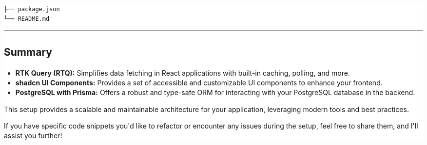 ```
├── package.json
└── README.md
```

---

## Summary

- **RTK Query (RTQ):** Simplifies data fetching in React applications with built-in caching, polling, and more.
- **shadcn UI Components:** Provides a set of accessible and customizable UI components to enhance your frontend.
- **PostgreSQL with Prisma:** Offers a robust and type-safe ORM for interacting with your PostgreSQL database in the backend.

This setup provides a scalable and maintainable architecture for your application, leveraging modern tools and best practices.

If you have specific code snippets you'd like to refactor or encounter any issues during the setup, feel free to share them, and I'll assist you further!